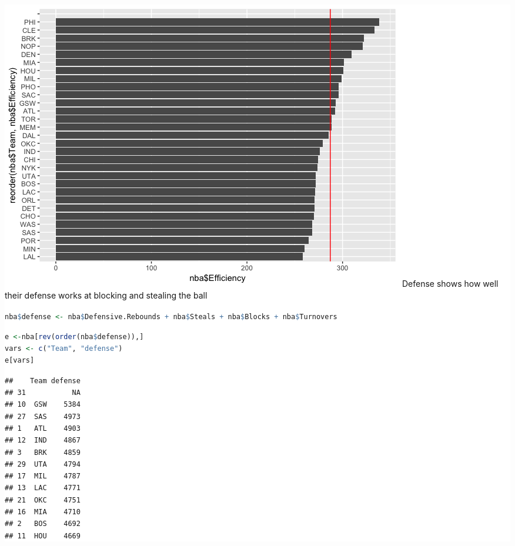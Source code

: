 ![](workout1-angela-gao_files/figure-markdown_github/unnamed-chunk-14-1.png) Defense shows how well their defense works at blocking and stealing the ball

``` r
nba$defense <- nba$Defensive.Rebounds + nba$Steals + nba$Blocks + nba$Turnovers
```

``` r
e <-nba[rev(order(nba$defense)),]
vars <- c("Team", "defense")
e[vars]
```

    ##    Team defense
    ## 31           NA
    ## 10  GSW    5384
    ## 27  SAS    4973
    ## 1   ATL    4903
    ## 12  IND    4867
    ## 3   BRK    4859
    ## 29  UTA    4794
    ## 17  MIL    4787
    ## 13  LAC    4771
    ## 21  OKC    4751
    ## 16  MIA    4710
    ## 2   BOS    4692
    ## 11  HOU    4669